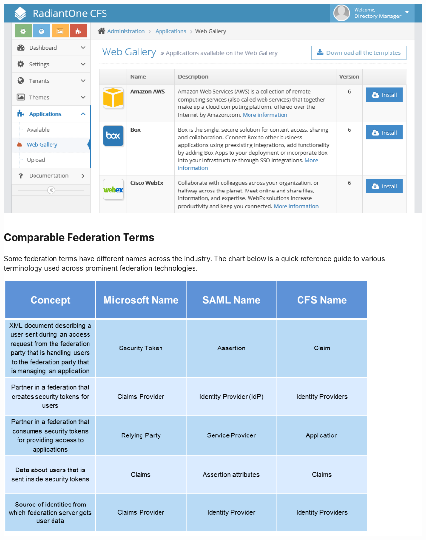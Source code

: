 ![web gallery](media/web-gallery.png)

## Comparable Federation Terms

Some federation terms have different names across the industry. The chart below is a quick reference guide to various terminology used across prominent federation technologies.

![federation terms](media/federation-terms.png)
